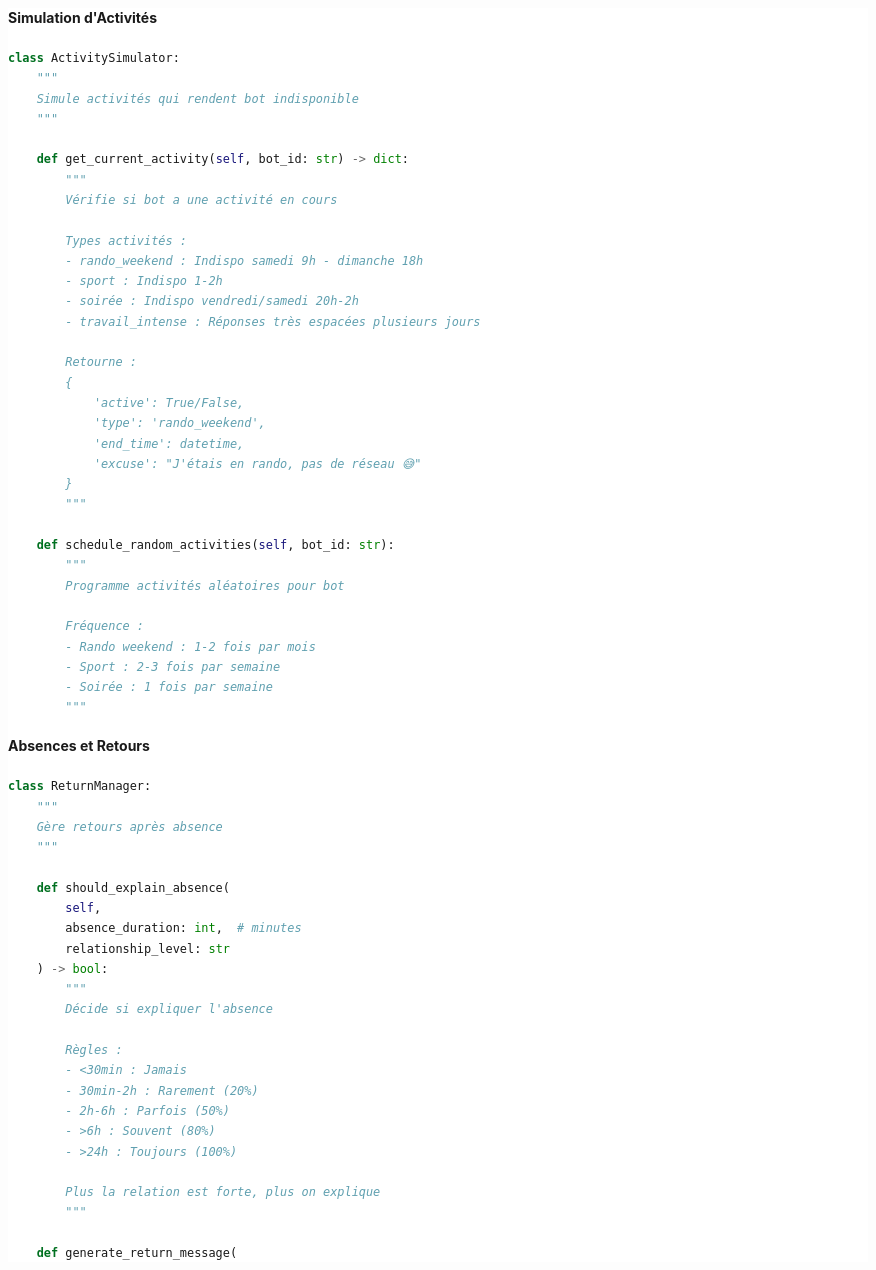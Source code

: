 #### Simulation d'Activités

```python
class ActivitySimulator:
    """
    Simule activités qui rendent bot indisponible
    """
    
    def get_current_activity(self, bot_id: str) -> dict:
        """
        Vérifie si bot a une activité en cours
        
        Types activités :
        - rando_weekend : Indispo samedi 9h - dimanche 18h
        - sport : Indispo 1-2h
        - soirée : Indispo vendredi/samedi 20h-2h
        - travail_intense : Réponses très espacées plusieurs jours
        
        Retourne :
        {
            'active': True/False,
            'type': 'rando_weekend',
            'end_time': datetime,
            'excuse': "J'étais en rando, pas de réseau 😅"
        }
        """
    
    def schedule_random_activities(self, bot_id: str):
        """
        Programme activités aléatoires pour bot
        
        Fréquence :
        - Rando weekend : 1-2 fois par mois
        - Sport : 2-3 fois par semaine
        - Soirée : 1 fois par semaine
        """
```

#### Absences et Retours

```python
class ReturnManager:
    """
    Gère retours après absence
    """
    
    def should_explain_absence(
        self,
        absence_duration: int,  # minutes
        relationship_level: str
    ) -> bool:
        """
        Décide si expliquer l'absence
        
        Règles :
        - <30min : Jamais
        - 30min-2h : Rarement (20%)
        - 2h-6h : Parfois (50%)
        - >6h : Souvent (80%)
        - >24h : Toujours (100%)
        
        Plus la relation est forte, plus on explique
        """
    
    def generate_return_message(
```